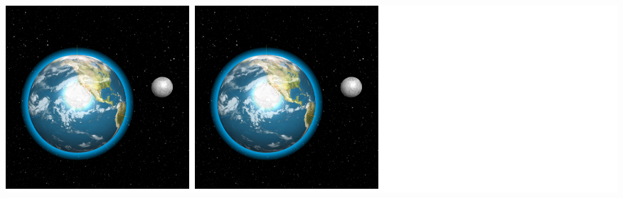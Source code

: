 <a href="examples/helloworld/index.html" title="helloworld"><img src="examples/helloworld/screenshot.png" width="30%" /></a>&nbsp;
<a href="examples/controls/index.html" title="controls"><img src="examples/controls/screenshot.png" width="30%" /></a>&nbsp;